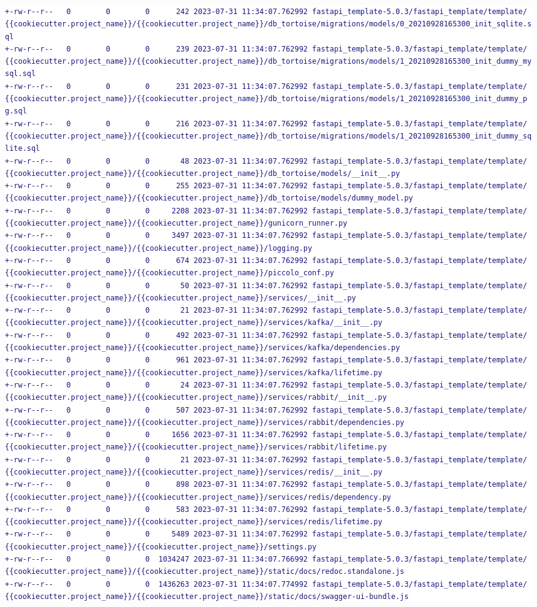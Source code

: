 ```diff
+-rw-r--r--   0        0        0      242 2023-07-31 11:34:07.762992 fastapi_template-5.0.3/fastapi_template/template/{{cookiecutter.project_name}}/{{cookiecutter.project_name}}/db_tortoise/migrations/models/0_20210928165300_init_sqlite.sql
+-rw-r--r--   0        0        0      239 2023-07-31 11:34:07.762992 fastapi_template-5.0.3/fastapi_template/template/{{cookiecutter.project_name}}/{{cookiecutter.project_name}}/db_tortoise/migrations/models/1_20210928165300_init_dummy_mysql.sql
+-rw-r--r--   0        0        0      231 2023-07-31 11:34:07.762992 fastapi_template-5.0.3/fastapi_template/template/{{cookiecutter.project_name}}/{{cookiecutter.project_name}}/db_tortoise/migrations/models/1_20210928165300_init_dummy_pg.sql
+-rw-r--r--   0        0        0      216 2023-07-31 11:34:07.762992 fastapi_template-5.0.3/fastapi_template/template/{{cookiecutter.project_name}}/{{cookiecutter.project_name}}/db_tortoise/migrations/models/1_20210928165300_init_dummy_sqlite.sql
+-rw-r--r--   0        0        0       48 2023-07-31 11:34:07.762992 fastapi_template-5.0.3/fastapi_template/template/{{cookiecutter.project_name}}/{{cookiecutter.project_name}}/db_tortoise/models/__init__.py
+-rw-r--r--   0        0        0      255 2023-07-31 11:34:07.762992 fastapi_template-5.0.3/fastapi_template/template/{{cookiecutter.project_name}}/{{cookiecutter.project_name}}/db_tortoise/models/dummy_model.py
+-rw-r--r--   0        0        0     2208 2023-07-31 11:34:07.762992 fastapi_template-5.0.3/fastapi_template/template/{{cookiecutter.project_name}}/{{cookiecutter.project_name}}/gunicorn_runner.py
+-rw-r--r--   0        0        0     3497 2023-07-31 11:34:07.762992 fastapi_template-5.0.3/fastapi_template/template/{{cookiecutter.project_name}}/{{cookiecutter.project_name}}/logging.py
+-rw-r--r--   0        0        0      674 2023-07-31 11:34:07.762992 fastapi_template-5.0.3/fastapi_template/template/{{cookiecutter.project_name}}/{{cookiecutter.project_name}}/piccolo_conf.py
+-rw-r--r--   0        0        0       50 2023-07-31 11:34:07.762992 fastapi_template-5.0.3/fastapi_template/template/{{cookiecutter.project_name}}/{{cookiecutter.project_name}}/services/__init__.py
+-rw-r--r--   0        0        0       21 2023-07-31 11:34:07.762992 fastapi_template-5.0.3/fastapi_template/template/{{cookiecutter.project_name}}/{{cookiecutter.project_name}}/services/kafka/__init__.py
+-rw-r--r--   0        0        0      492 2023-07-31 11:34:07.762992 fastapi_template-5.0.3/fastapi_template/template/{{cookiecutter.project_name}}/{{cookiecutter.project_name}}/services/kafka/dependencies.py
+-rw-r--r--   0        0        0      961 2023-07-31 11:34:07.762992 fastapi_template-5.0.3/fastapi_template/template/{{cookiecutter.project_name}}/{{cookiecutter.project_name}}/services/kafka/lifetime.py
+-rw-r--r--   0        0        0       24 2023-07-31 11:34:07.762992 fastapi_template-5.0.3/fastapi_template/template/{{cookiecutter.project_name}}/{{cookiecutter.project_name}}/services/rabbit/__init__.py
+-rw-r--r--   0        0        0      507 2023-07-31 11:34:07.762992 fastapi_template-5.0.3/fastapi_template/template/{{cookiecutter.project_name}}/{{cookiecutter.project_name}}/services/rabbit/dependencies.py
+-rw-r--r--   0        0        0     1656 2023-07-31 11:34:07.762992 fastapi_template-5.0.3/fastapi_template/template/{{cookiecutter.project_name}}/{{cookiecutter.project_name}}/services/rabbit/lifetime.py
+-rw-r--r--   0        0        0       21 2023-07-31 11:34:07.762992 fastapi_template-5.0.3/fastapi_template/template/{{cookiecutter.project_name}}/{{cookiecutter.project_name}}/services/redis/__init__.py
+-rw-r--r--   0        0        0      898 2023-07-31 11:34:07.762992 fastapi_template-5.0.3/fastapi_template/template/{{cookiecutter.project_name}}/{{cookiecutter.project_name}}/services/redis/dependency.py
+-rw-r--r--   0        0        0      583 2023-07-31 11:34:07.762992 fastapi_template-5.0.3/fastapi_template/template/{{cookiecutter.project_name}}/{{cookiecutter.project_name}}/services/redis/lifetime.py
+-rw-r--r--   0        0        0     5489 2023-07-31 11:34:07.762992 fastapi_template-5.0.3/fastapi_template/template/{{cookiecutter.project_name}}/{{cookiecutter.project_name}}/settings.py
+-rw-r--r--   0        0        0  1034247 2023-07-31 11:34:07.766992 fastapi_template-5.0.3/fastapi_template/template/{{cookiecutter.project_name}}/{{cookiecutter.project_name}}/static/docs/redoc.standalone.js
+-rw-r--r--   0        0        0  1436263 2023-07-31 11:34:07.774992 fastapi_template-5.0.3/fastapi_template/template/{{cookiecutter.project_name}}/{{cookiecutter.project_name}}/static/docs/swagger-ui-bundle.js
```